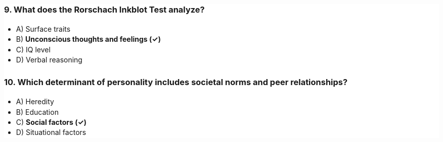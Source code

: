 ### 9. What does the Rorschach Inkblot Test analyze?  
- A) Surface traits  
- B) **Unconscious thoughts and feelings (✓)**  
- C) IQ level  
- D) Verbal reasoning  

### 10. Which determinant of personality includes societal norms and peer relationships?  
- A) Heredity  
- B) Education  
- C) **Social factors (✓)**  
- D) Situational factors  
